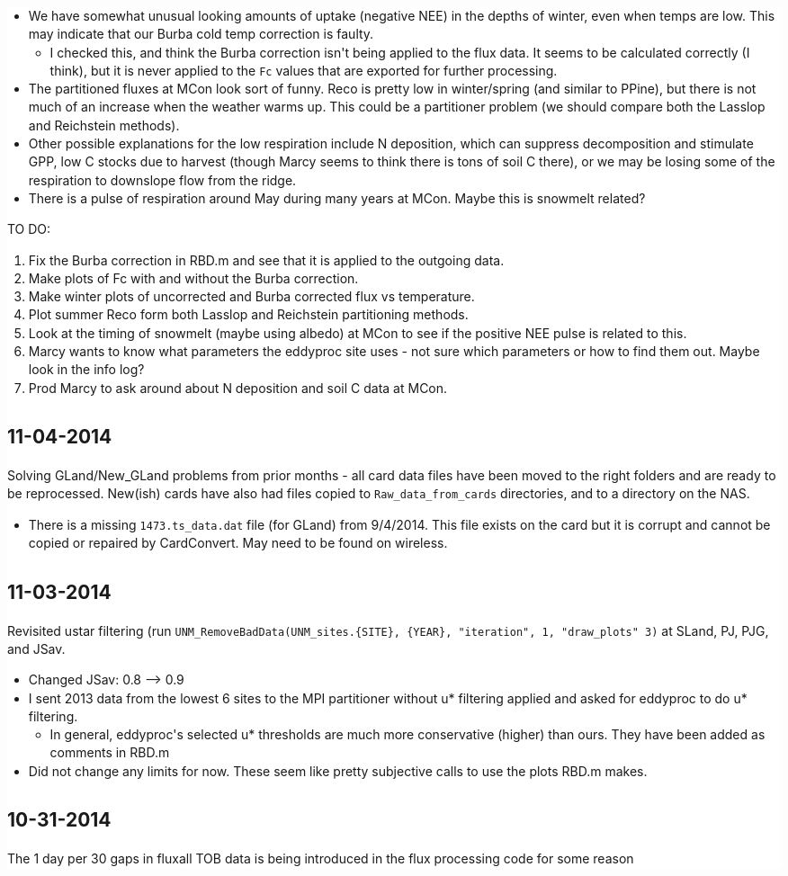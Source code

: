 * We have somewhat unusual looking amounts of uptake (negative NEE) in the depths of winter, even when temps are low. This may indicate that our Burba cold temp correction is faulty.
    - I checked this, and think the Burba correction isn't being applied to the flux data. It seems to be calculated correctly (I think), but it is never applied to the `Fc` values that are exported for further processing.
* The partitioned fluxes at MCon look sort of funny. Reco is pretty low in winter/spring (and similar to PPine), but there is not much of an increase when the weather warms up. This could be a partitioner problem (we should compare both the Lasslop and Reichstein methods). 
* Other possible explanations for the low respiration include N deposition, which can suppress decomposition and stimulate GPP, low C stocks due to harvest (though Marcy seems to think there is tons of soil C there), or we may be losing some of the respiration to downslope flow from the ridge.
* There is a pulse of respiration around May during many years at MCon. Maybe this is snowmelt related?

TO DO:

1. Fix the Burba correction in RBD.m and see that it is applied to the outgoing data.
2. Make plots of Fc with and without the Burba correction.
3. Make winter plots of uncorrected and Burba corrected flux vs temperature.
4. Plot summer Reco form both Lasslop and Reichstein partitioning methods.
5. Look at the timing of snowmelt (maybe using albedo) at MCon to see if the positive NEE pulse is related to this.
6. Marcy wants to know what parameters the eddyproc site uses - not sure which parameters or how to find them out. Maybe look in the info log?
7. Prod Marcy to ask around about N deposition and soil C data at MCon.

## 11-04-2014

Solving GLand/New_GLand problems from prior months - all card data files have been moved to the right folders and are ready to be reprocessed. New(ish) cards have also had files copied to `Raw_data_from_cards` directories, and to a directory on the NAS.

* There is a missing `1473.ts_data.dat` file (for GLand) from 9/4/2014. This file exists on the card but it is corrupt and cannot be copied or repaired by CardConvert. May need to be found on wireless.

## 11-03-2014

Revisited ustar filtering (run `UNM_RemoveBadData(UNM_sites.{SITE}, {YEAR}, "iteration", 1, "draw_plots" 3)` at SLand, PJ, PJG, and JSav.

* Changed JSav: 0.8 --> 0.9
* I sent 2013 data from the lowest 6 sites to the MPI partitioner without u* filtering applied and asked for eddyproc to do u* filtering.
    * In general, eddyproc's selected u* thresholds are much more conservative (higher) than ours.  They have been added as comments in RBD.m
* Did not change any limits for now. These seem like pretty subjective calls to use the plots RBD.m makes.

## 10-31-2014

The 1 day per 30 gaps in fluxall TOB data is being introduced in the flux processing code for some reason
